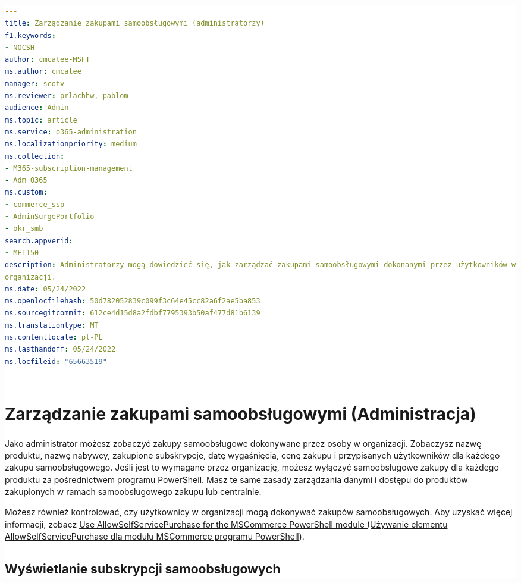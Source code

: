 ```yaml
---
title: Zarządzanie zakupami samoobsługowymi (administratorzy)
f1.keywords:
- NOCSH
author: cmcatee-MSFT
ms.author: cmcatee
manager: scotv
ms.reviewer: prlachhw, pablom
audience: Admin
ms.topic: article
ms.service: o365-administration
ms.localizationpriority: medium
ms.collection:
- M365-subscription-management
- Adm_O365
ms.custom:
- commerce_ssp
- AdminSurgePortfolio
- okr_smb
search.appverid:
- MET150
description: Administratorzy mogą dowiedzieć się, jak zarządzać zakupami samoobsługowymi dokonanymi przez użytkowników w organizacji.
ms.date: 05/24/2022
ms.openlocfilehash: 50d782052839c099f3c64e45cc82a6f2ae5ba853
ms.sourcegitcommit: 612ce4d15d8a2fdbf7795393b50af477d81b6139
ms.translationtype: MT
ms.contentlocale: pl-PL
ms.lasthandoff: 05/24/2022
ms.locfileid: "65663519"
---
```

# <a name="manage-self-service-purchases-admin"></a>Zarządzanie zakupami samoobsługowymi (Administracja)

Jako administrator możesz zobaczyć zakupy samoobsługowe dokonywane przez osoby w organizacji. Zobaczysz nazwę produktu, nazwę nabywcy, zakupione subskrypcje, datę wygaśnięcia, cenę zakupu i przypisanych użytkowników dla każdego zakupu samoobsługowego. Jeśli jest to wymagane przez organizację, możesz wyłączyć samoobsługowe zakupy dla każdego produktu za pośrednictwem programu PowerShell. Masz te same zasady zarządzania danymi i dostępu do produktów zakupionych w ramach samoobsługowego zakupu lub centralnie.

Możesz również kontrolować, czy użytkownicy w organizacji mogą dokonywać zakupów samoobsługowych. Aby uzyskać więcej informacji, zobacz [Use AllowSelfServicePurchase for the MSCommerce PowerShell module (Używanie elementu AllowSelfServicePurchase dla modułu MSCommerce programu PowerShell](allowselfservicepurchase-powershell.md)).

## <a name="view-self-service-subscriptions"></a>Wyświetlanie subskrypcji samoobsługowych
